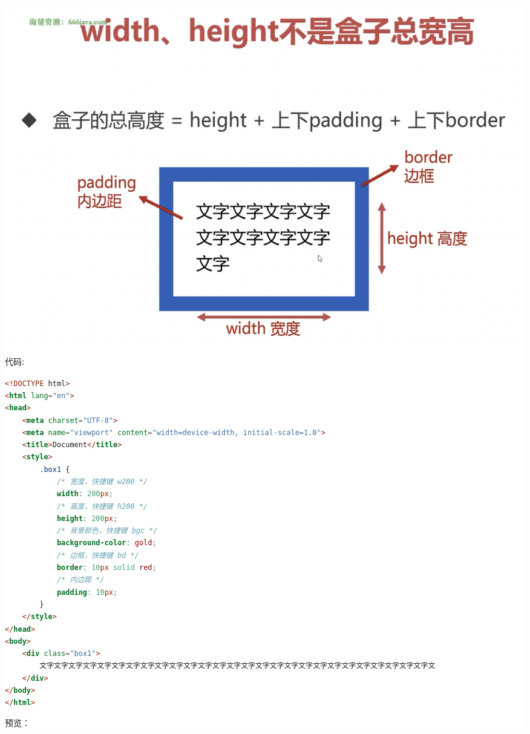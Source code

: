![alt text](image-249.png)

代码:
```html
<!DOCTYPE html>
<html lang="en">
<head>
    <meta charset="UTF-8">
    <meta name="viewport" content="width=device-width, initial-scale=1.0">
    <title>Document</title>
    <style>
        .box1 {
            /* 宽度，快捷键 w200 */
            width: 200px;
            /* 高度，快捷键 h200 */
            height: 200px;
            /* 背景颜色，快捷键 bgc */
            background-color: gold;
            /* 边框，快捷键 bd */
            border: 10px solid red;
            /* 内边距 */
            padding: 10px;
        }
    </style>
</head>
<body>
    <div class="box1">
        文字文字文字文字文字文字文字文字文字文字文字文字文字文字文字文字文字文字文字文字文字文字文字文字文字文字文字文
    </div>                             
</body>
</html>
```
预览：